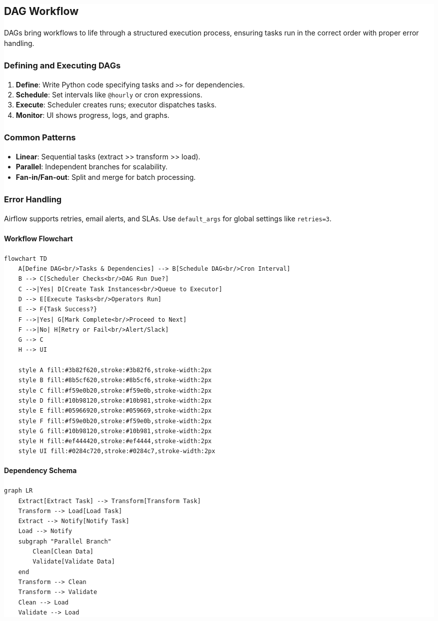 
## <a name="dag-workflow"></a>DAG Workflow

DAGs bring workflows to life through a structured execution process, ensuring tasks run in the correct order with proper error handling.

### <a name="defining-and-executing-dags"></a>Defining and Executing DAGs

1. **Define**: Write Python code specifying tasks and `>>` for dependencies.
2. **Schedule**: Set intervals like `@hourly` or cron expressions.
3. **Execute**: Scheduler creates runs; executor dispatches tasks.
4. **Monitor**: UI shows progress, logs, and graphs.

### <a name="common-patterns"></a>Common Patterns

- **Linear**: Sequential tasks (extract >> transform >> load).
- **Parallel**: Independent branches for scalability.
- **Fan-in/Fan-out**: Split and merge for batch processing.

### <a name="error-handling"></a>Error Handling

Airflow supports retries, email alerts, and SLAs. Use `default_args` for global settings like `retries=3`.

#### Workflow Flowchart

```mermaid
flowchart TD
    A[Define DAG<br/>Tasks & Dependencies] --> B[Schedule DAG<br/>Cron Interval]
    B --> C[Scheduler Checks<br/>DAG Run Due?]
    C -->|Yes| D[Create Task Instances<br/>Queue to Executor]
    D --> E[Execute Tasks<br/>Operators Run]
    E --> F{Task Success?}
    F -->|Yes| G[Mark Complete<br/>Proceed to Next]
    F -->|No| H[Retry or Fail<br/>Alert/Slack]
    G --> C
    H --> UI
    
    style A fill:#3b82f620,stroke:#3b82f6,stroke-width:2px
    style B fill:#8b5cf620,stroke:#8b5cf6,stroke-width:2px
    style C fill:#f59e0b20,stroke:#f59e0b,stroke-width:2px
    style D fill:#10b98120,stroke:#10b981,stroke-width:2px
    style E fill:#05966920,stroke:#059669,stroke-width:2px
    style F fill:#f59e0b20,stroke:#f59e0b,stroke-width:2px
    style G fill:#10b98120,stroke:#10b981,stroke-width:2px
    style H fill:#ef444420,stroke:#ef4444,stroke-width:2px
    style UI fill:#0284c720,stroke:#0284c7,stroke-width:2px
```

#### Dependency Schema

```mermaid
graph LR
    Extract[Extract Task] --> Transform[Transform Task]
    Transform --> Load[Load Task]
    Extract --> Notify[Notify Task]
    Load --> Notify
    subgraph "Parallel Branch"
        Clean[Clean Data]
        Validate[Validate Data]
    end
    Transform --> Clean
    Transform --> Validate
    Clean --> Load
    Validate --> Load
```